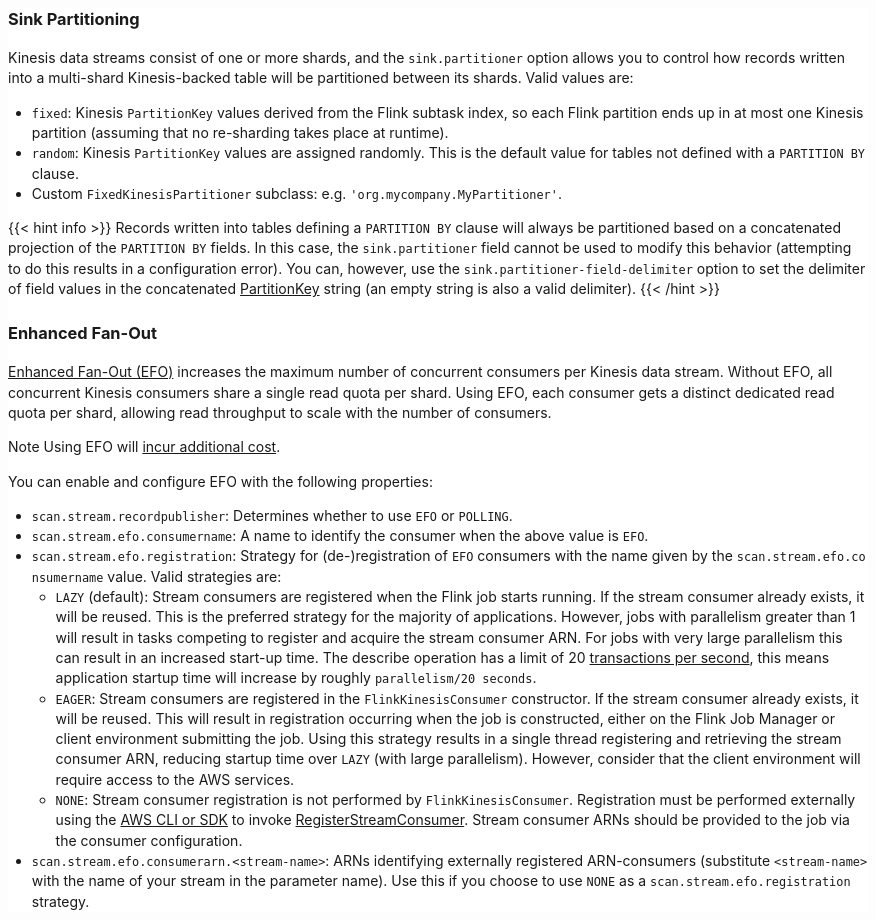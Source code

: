 ### Sink Partitioning

Kinesis data streams consist of one or more shards, and the `sink.partitioner` option allows you to control how records written into a multi-shard Kinesis-backed table will be partitioned between its shards.
Valid values are:

* `fixed`: Kinesis `PartitionKey` values derived from the Flink subtask index, so each Flink partition ends up in at most one Kinesis partition (assuming that no re-sharding takes place at runtime).
* `random`: Kinesis `PartitionKey` values are assigned randomly. This is the default value for tables not defined with a `PARTITION BY` clause.
* Custom `FixedKinesisPartitioner` subclass: e.g. `'org.mycompany.MyPartitioner'`.

{{< hint info >}}
Records written into tables defining a `PARTITION BY` clause will always be partitioned based on a concatenated projection of the `PARTITION BY` fields.
In this case, the `sink.partitioner` field cannot be used to modify this behavior (attempting to do this results in a configuration error).
You can, however, use the `sink.partitioner-field-delimiter` option to set the delimiter of field values in the concatenated [PartitionKey](https://docs.aws.amazon.com/kinesis/latest/APIReference/API_PutRecord.html#Streams-PutRecord-request-PartitionKey) string (an empty string is also a valid delimiter).
{{< /hint >}}

### Enhanced Fan-Out

[Enhanced Fan-Out (EFO)](https://aws.amazon.com/blogs/aws/kds-enhanced-fanout/) increases the maximum number of concurrent consumers per Kinesis data stream.
Without EFO, all concurrent Kinesis consumers share a single read quota per shard.
Using EFO, each consumer gets a distinct dedicated read quota per shard, allowing read throughput to scale with the number of consumers.

<span class="label label-info">Note</span> Using EFO will [incur additional cost](https://aws.amazon.com/kinesis/data-streams/pricing/).

You can enable and configure EFO with the following properties:

* `scan.stream.recordpublisher`: Determines whether to use `EFO` or `POLLING`.
* `scan.stream.efo.consumername`: A name to identify the consumer when the above value is `EFO`.
* `scan.stream.efo.registration`: Strategy for (de-)registration  of `EFO` consumers with the name given by the `scan.stream.efo.consumername` value. Valid strategies are:
  * `LAZY` (default): Stream consumers are registered when the Flink job starts running.
    If the stream consumer already exists, it will be reused.
    This is the preferred strategy for the majority of applications.
    However, jobs with parallelism greater than 1 will result in tasks competing to register and acquire the stream consumer ARN.
    For jobs with very large parallelism this can result in an increased start-up time.
    The describe operation has a limit of 20 [transactions per second](https://docs.aws.amazon.com/kinesis/latest/APIReference/API_DescribeStreamConsumer.html),
    this means application startup time will increase by roughly `parallelism/20 seconds`.
  * `EAGER`: Stream consumers are registered in the `FlinkKinesisConsumer` constructor.
    If the stream consumer already exists, it will be reused.
    This will result in registration occurring when the job is constructed,
    either on the Flink Job Manager or client environment submitting the job.
    Using this strategy results in a single thread registering and retrieving the stream consumer ARN,
    reducing startup time over `LAZY` (with large parallelism).
    However, consider that the client environment will require access to the AWS services.
  * `NONE`: Stream consumer registration is not performed by `FlinkKinesisConsumer`.
    Registration must be performed externally using the [AWS CLI or SDK](https://aws.amazon.com/tools/)
    to invoke [RegisterStreamConsumer](https://docs.aws.amazon.com/kinesis/latest/APIReference/API_RegisterStreamConsumer.html).
    Stream consumer ARNs should be provided to the job via the consumer configuration.
* `scan.stream.efo.consumerarn.<stream-name>`: ARNs identifying externally registered ARN-consumers (substitute `<stream-name>` with the name of your stream in the parameter name).
   Use this if you choose to use `NONE` as a `scan.stream.efo.registration` strategy.
